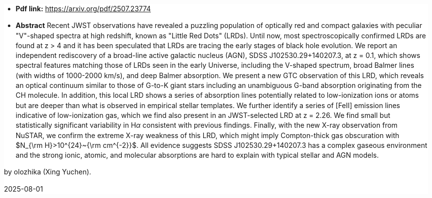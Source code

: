  - **Pdf link:** https://arxiv.org/pdf/2507.23774

 - **Abstract**
 Recent JWST observations have revealed a puzzling population of optically red and compact galaxies with peculiar "V"-shaped spectra at high redshift, known as "Little Red Dots" (LRDs). Until now, most spectroscopically confirmed LRDs are found at z > 4 and it has been speculated that LRDs are tracing the early stages of black hole evolution. We report an independent rediscovery of a broad-line active galactic nucleus (AGN), SDSS J102530.29+140207.3, at z = 0.1, which shows spectral features matching those of LRDs seen in the early Universe, including the V-shaped spectrum, broad Balmer lines (with widths of 1000-2000 km/s), and deep Balmer absorption. We present a new GTC observation of this LRD, which reveals an optical continuum similar to those of G-to-K giant stars including an unambiguous G-band absorption originating from the CH molecule. In addition, this local LRD shows a series of absorption lines potentially related to low-ionization ions or atoms but are deeper than what is observed in empirical stellar templates. We further identify a series of [FeII] emission lines indicative of low-ionization gas, which we find also present in an JWST-selected LRD at z = 2.26. We find small but statistically significant variability in H$\alpha$ consistent with previous findings. Finally, with the new X-ray observation from NuSTAR, we confirm the extreme X-ray weakness of this LRD, which might imply Compton-thick gas obscuration with $N_{\rm H}>10^{24}~{\rm cm^{-2}}$. All evidence suggests SDSS J102530.29+140207.3 has a complex gaseous environment and the strong ionic, atomic, and molecular absorptions are hard to explain with typical stellar and AGN models.


by olozhika (Xing Yuchen). 


2025-08-01
